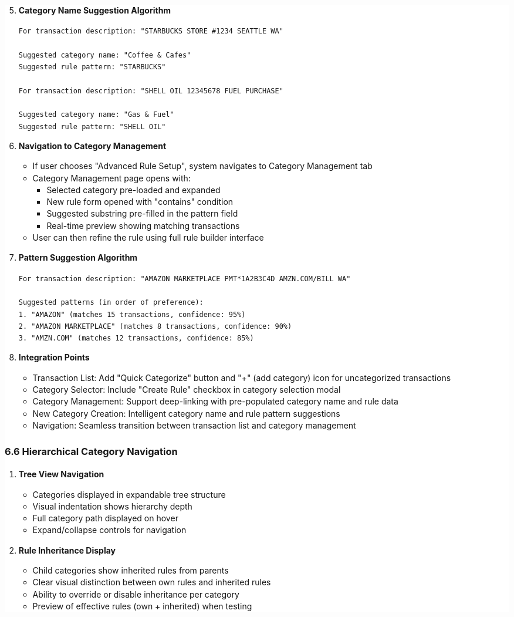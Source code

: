 5. **Category Name Suggestion Algorithm**
   ```
   For transaction description: "STARBUCKS STORE #1234 SEATTLE WA"
   
   Suggested category name: "Coffee & Cafes"
   Suggested rule pattern: "STARBUCKS"
   
   For transaction description: "SHELL OIL 12345678 FUEL PURCHASE"
   
   Suggested category name: "Gas & Fuel"
   Suggested rule pattern: "SHELL OIL"
   ```

6. **Navigation to Category Management**
   - If user chooses "Advanced Rule Setup", system navigates to Category Management tab
   - Category Management page opens with:
     - Selected category pre-loaded and expanded
     - New rule form opened with "contains" condition
     - Suggested substring pre-filled in the pattern field
     - Real-time preview showing matching transactions
   - User can then refine the rule using full rule builder interface

7. **Pattern Suggestion Algorithm**
   ```
   For transaction description: "AMAZON MARKETPLACE PMT*1A2B3C4D AMZN.COM/BILL WA"
   
   Suggested patterns (in order of preference):
   1. "AMAZON" (matches 15 transactions, confidence: 95%)
   2. "AMAZON MARKETPLACE" (matches 8 transactions, confidence: 90%)  
   3. "AMZN.COM" (matches 12 transactions, confidence: 85%)
   ```

8. **Integration Points**
   - Transaction List: Add "Quick Categorize" button and "+" (add category) icon for uncategorized transactions
   - Category Selector: Include "Create Rule" checkbox in category selection modal
   - Category Management: Support deep-linking with pre-populated category name and rule data
   - New Category Creation: Intelligent category name and rule pattern suggestions
   - Navigation: Seamless transition between transaction list and category management

### 6.6 Hierarchical Category Navigation

1. **Tree View Navigation**
   - Categories displayed in expandable tree structure
   - Visual indentation shows hierarchy depth
   - Full category path displayed on hover
   - Expand/collapse controls for navigation

2. **Rule Inheritance Display**
   - Child categories show inherited rules from parents
   - Clear visual distinction between own rules and inherited rules
   - Ability to override or disable inheritance per category
   - Preview of effective rules (own + inherited) when testing
